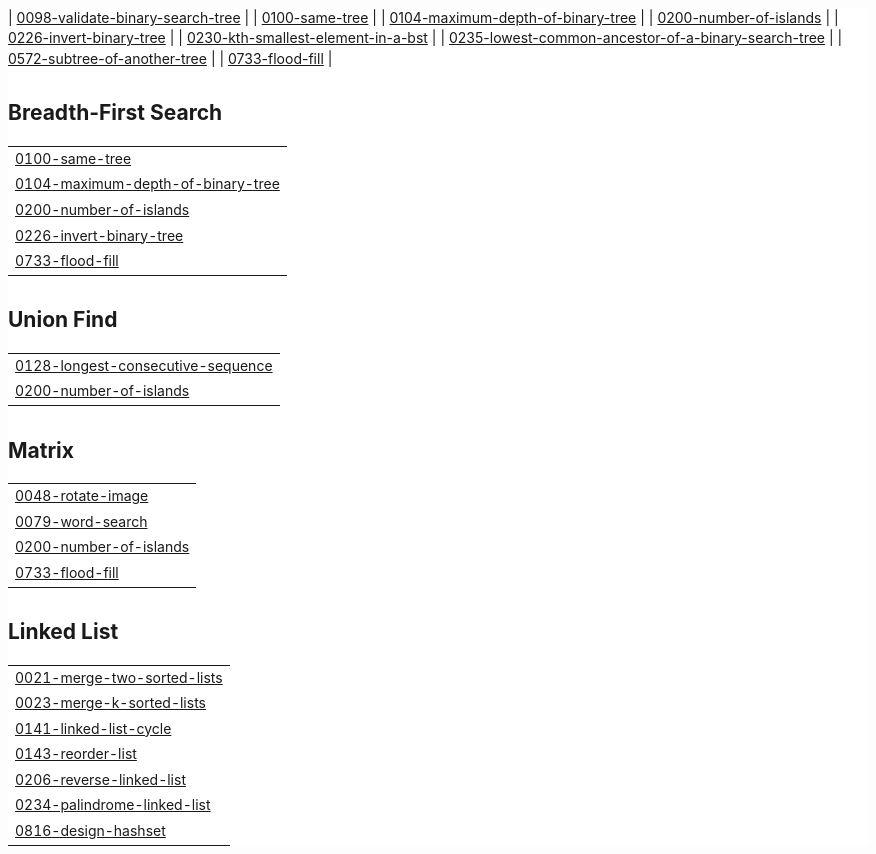 | [0098-validate-binary-search-tree](https://github.com/rm206/LeetCode-solutions/tree/master/0098-validate-binary-search-tree) |
| [0100-same-tree](https://github.com/rm206/LeetCode-solutions/tree/master/0100-same-tree) |
| [0104-maximum-depth-of-binary-tree](https://github.com/rm206/LeetCode-solutions/tree/master/0104-maximum-depth-of-binary-tree) |
| [0200-number-of-islands](https://github.com/rm206/LeetCode-solutions/tree/master/0200-number-of-islands) |
| [0226-invert-binary-tree](https://github.com/rm206/LeetCode-solutions/tree/master/0226-invert-binary-tree) |
| [0230-kth-smallest-element-in-a-bst](https://github.com/rm206/LeetCode-solutions/tree/master/0230-kth-smallest-element-in-a-bst) |
| [0235-lowest-common-ancestor-of-a-binary-search-tree](https://github.com/rm206/LeetCode-solutions/tree/master/0235-lowest-common-ancestor-of-a-binary-search-tree) |
| [0572-subtree-of-another-tree](https://github.com/rm206/LeetCode-solutions/tree/master/0572-subtree-of-another-tree) |
| [0733-flood-fill](https://github.com/rm206/LeetCode-solutions/tree/master/0733-flood-fill) |
## Breadth-First Search
|  |
| ------- |
| [0100-same-tree](https://github.com/rm206/LeetCode-solutions/tree/master/0100-same-tree) |
| [0104-maximum-depth-of-binary-tree](https://github.com/rm206/LeetCode-solutions/tree/master/0104-maximum-depth-of-binary-tree) |
| [0200-number-of-islands](https://github.com/rm206/LeetCode-solutions/tree/master/0200-number-of-islands) |
| [0226-invert-binary-tree](https://github.com/rm206/LeetCode-solutions/tree/master/0226-invert-binary-tree) |
| [0733-flood-fill](https://github.com/rm206/LeetCode-solutions/tree/master/0733-flood-fill) |
## Union Find
|  |
| ------- |
| [0128-longest-consecutive-sequence](https://github.com/rm206/LeetCode-solutions/tree/master/0128-longest-consecutive-sequence) |
| [0200-number-of-islands](https://github.com/rm206/LeetCode-solutions/tree/master/0200-number-of-islands) |
## Matrix
|  |
| ------- |
| [0048-rotate-image](https://github.com/rm206/LeetCode-solutions/tree/master/0048-rotate-image) |
| [0079-word-search](https://github.com/rm206/LeetCode-solutions/tree/master/0079-word-search) |
| [0200-number-of-islands](https://github.com/rm206/LeetCode-solutions/tree/master/0200-number-of-islands) |
| [0733-flood-fill](https://github.com/rm206/LeetCode-solutions/tree/master/0733-flood-fill) |
## Linked List
|  |
| ------- |
| [0021-merge-two-sorted-lists](https://github.com/rm206/LeetCode-solutions/tree/master/0021-merge-two-sorted-lists) |
| [0023-merge-k-sorted-lists](https://github.com/rm206/LeetCode-solutions/tree/master/0023-merge-k-sorted-lists) |
| [0141-linked-list-cycle](https://github.com/rm206/LeetCode-solutions/tree/master/0141-linked-list-cycle) |
| [0143-reorder-list](https://github.com/rm206/LeetCode-solutions/tree/master/0143-reorder-list) |
| [0206-reverse-linked-list](https://github.com/rm206/LeetCode-solutions/tree/master/0206-reverse-linked-list) |
| [0234-palindrome-linked-list](https://github.com/rm206/LeetCode-solutions/tree/master/0234-palindrome-linked-list) |
| [0816-design-hashset](https://github.com/rm206/LeetCode-solutions/tree/master/0816-design-hashset) |